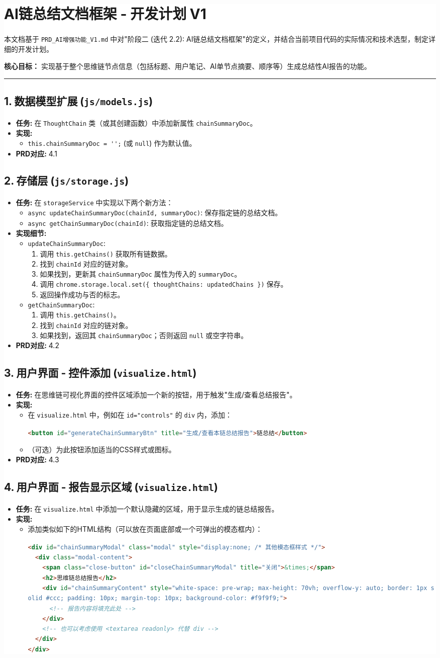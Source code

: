 # AI链总结文档框架 - 开发计划 V1

本文档基于 `PRD_AI增强功能_V1.md` 中对"阶段二 (迭代 2.2): AI链总结文档框架"的定义，并结合当前项目代码的实际情况和技术选型，制定详细的开发计划。

**核心目标：** 实现基于整个思维链节点信息（包括标题、用户笔记、AI单节点摘要、顺序等）生成总结性AI报告的功能。

---

## 1. 数据模型扩展 (`js/models.js`)

*   **任务:** 在 `ThoughtChain` 类（或其创建函数）中添加新属性 `chainSummaryDoc`。
*   **实现:**
    *   `this.chainSummaryDoc = '';` (或 `null`) 作为默认值。
*   **PRD对应:** 4.1

## 2. 存储层 (`js/storage.js`)

*   **任务:** 在 `storageService` 中实现以下两个新方法：
    *   `async updateChainSummaryDoc(chainId, summaryDoc)`: 保存指定链的总结文档。
    *   `async getChainSummaryDoc(chainId)`: 获取指定链的总结文档。
*   **实现细节:**
    *   `updateChainSummaryDoc`:
        1.  调用 `this.getChains()` 获取所有链数据。
        2.  找到 `chainId` 对应的链对象。
        3.  如果找到，更新其 `chainSummaryDoc` 属性为传入的 `summaryDoc`。
        4.  调用 `chrome.storage.local.set({ thoughtChains: updatedChains })` 保存。
        5.  返回操作成功与否的标志。
    *   `getChainSummaryDoc`:
        1.  调用 `this.getChains()`。
        2.  找到 `chainId` 对应的链对象。
        3.  如果找到，返回其 `chainSummaryDoc`；否则返回 `null` 或空字符串。
*   **PRD对应:** 4.2

## 3. 用户界面 - 控件添加 (`visualize.html`)

*   **任务:** 在思维链可视化界面的控件区域添加一个新的按钮，用于触发"生成/查看总结报告"。
*   **实现:**
    *   在 `visualize.html` 中，例如在 `id="controls"` 的 `div` 内，添加：
        ```html
        <button id="generateChainSummaryBtn" title="生成/查看本链总结报告">链总结</button>
        ```
    *   （可选）为此按钮添加适当的CSS样式或图标。
*   **PRD对应:** 4.3

## 4. 用户界面 - 报告显示区域 (`visualize.html`)

*   **任务:** 在 `visualize.html` 中添加一个默认隐藏的区域，用于显示生成的链总结报告。
*   **实现:**
    *   添加类似如下的HTML结构（可以放在页面底部或一个可弹出的模态框内）：
        ```html
        <div id="chainSummaryModal" class="modal" style="display:none; /* 其他模态框样式 */">
          <div class="modal-content">
            <span class="close-button" id="closeChainSummaryModal" title="关闭">&times;</span>
            <h2>思维链总结报告</h2>
            <div id="chainSummaryContent" style="white-space: pre-wrap; max-height: 70vh; overflow-y: auto; border: 1px solid #ccc; padding: 10px; margin-top: 10px; background-color: #f9f9f9;">
              <!-- 报告内容将填充此处 -->
            </div>
            <!-- 也可以考虑使用 <textarea readonly> 代替 div -->
          </div>
        </div>
        ```